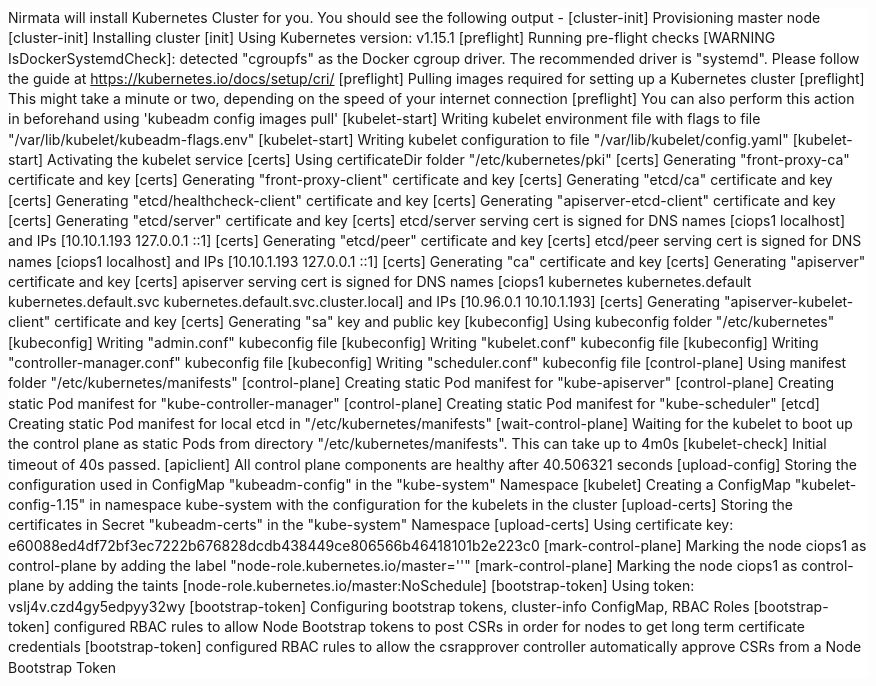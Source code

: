 Nirmata will install Kubernetes Cluster for you. You should see the following output - 
[cluster-init] Provisioning master node
[cluster-init] Installing cluster
[init] Using Kubernetes version: v1.15.1
[preflight] Running pre-flight checks
	[WARNING IsDockerSystemdCheck]: detected "cgroupfs" as the Docker cgroup driver. The recommended driver is "systemd". Please follow the guide at https://kubernetes.io/docs/setup/cri/
[preflight] Pulling images required for setting up a Kubernetes cluster
[preflight] This might take a minute or two, depending on the speed of your internet connection
[preflight] You can also perform this action in beforehand using 'kubeadm config images pull'
[kubelet-start] Writing kubelet environment file with flags to file "/var/lib/kubelet/kubeadm-flags.env"
[kubelet-start] Writing kubelet configuration to file "/var/lib/kubelet/config.yaml"
[kubelet-start] Activating the kubelet service
[certs] Using certificateDir folder "/etc/kubernetes/pki"
[certs] Generating "front-proxy-ca" certificate and key
[certs] Generating "front-proxy-client" certificate and key
[certs] Generating "etcd/ca" certificate and key
[certs] Generating "etcd/healthcheck-client" certificate and key
[certs] Generating "apiserver-etcd-client" certificate and key
[certs] Generating "etcd/server" certificate and key
[certs] etcd/server serving cert is signed for DNS names [ciops1 localhost] and IPs [10.10.1.193 127.0.0.1 ::1]
[certs] Generating "etcd/peer" certificate and key
[certs] etcd/peer serving cert is signed for DNS names [ciops1 localhost] and IPs [10.10.1.193 127.0.0.1 ::1]
[certs] Generating "ca" certificate and key
[certs] Generating "apiserver" certificate and key
[certs] apiserver serving cert is signed for DNS names [ciops1 kubernetes kubernetes.default kubernetes.default.svc kubernetes.default.svc.cluster.local] and IPs [10.96.0.1 10.10.1.193]
[certs] Generating "apiserver-kubelet-client" certificate and key
[certs] Generating "sa" key and public key
[kubeconfig] Using kubeconfig folder "/etc/kubernetes"
[kubeconfig] Writing "admin.conf" kubeconfig file
[kubeconfig] Writing "kubelet.conf" kubeconfig file
[kubeconfig] Writing "controller-manager.conf" kubeconfig file
[kubeconfig] Writing "scheduler.conf" kubeconfig file
[control-plane] Using manifest folder "/etc/kubernetes/manifests"
[control-plane] Creating static Pod manifest for "kube-apiserver"
[control-plane] Creating static Pod manifest for "kube-controller-manager"
[control-plane] Creating static Pod manifest for "kube-scheduler"
[etcd] Creating static Pod manifest for local etcd in "/etc/kubernetes/manifests"
[wait-control-plane] Waiting for the kubelet to boot up the control plane as static Pods from directory "/etc/kubernetes/manifests". This can take up to 4m0s
[kubelet-check] Initial timeout of 40s passed.
[apiclient] All control plane components are healthy after 40.506321 seconds
[upload-config] Storing the configuration used in ConfigMap "kubeadm-config" in the "kube-system" Namespace
[kubelet] Creating a ConfigMap "kubelet-config-1.15" in namespace kube-system with the configuration for the kubelets in the cluster
[upload-certs] Storing the certificates in Secret "kubeadm-certs" in the "kube-system" Namespace
[upload-certs] Using certificate key:
e60088ed4df72bf3ec7222b676828dcdb438449ce806566b46418101b2e223c0
[mark-control-plane] Marking the node ciops1 as control-plane by adding the label "node-role.kubernetes.io/master=''"
[mark-control-plane] Marking the node ciops1 as control-plane by adding the taints [node-role.kubernetes.io/master:NoSchedule]
[bootstrap-token] Using token: vslj4v.czd4gy5edpyy32wy
[bootstrap-token] Configuring bootstrap tokens, cluster-info ConfigMap, RBAC Roles
[bootstrap-token] configured RBAC rules to allow Node Bootstrap tokens to post CSRs in order for nodes to get long term certificate credentials
[bootstrap-token] configured RBAC rules to allow the csrapprover controller automatically approve CSRs from a Node Bootstrap Token